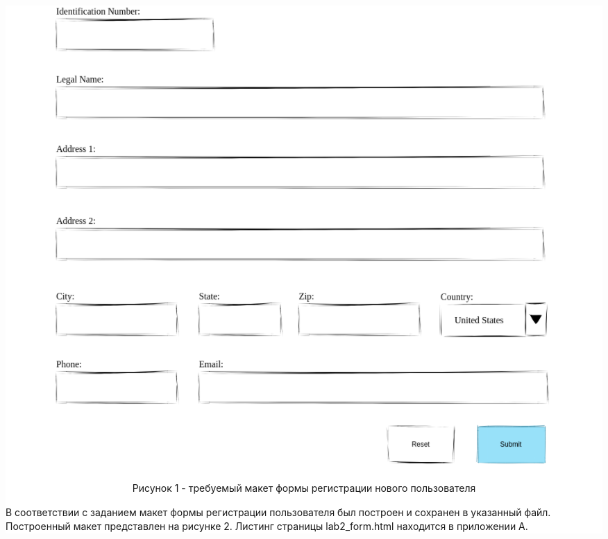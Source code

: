 <p align=center><img src=./image/form.png></p>

<p align=center>Рисунок 1 - требуемый макет формы регистрации нового пользователя

В соответствии с заданием макет формы регистрации пользователя был построен и сохранен в указанный файл. Построенный макет представлен на рисунке 2. Листинг страницы lab2_form.html находится в приложении А.
